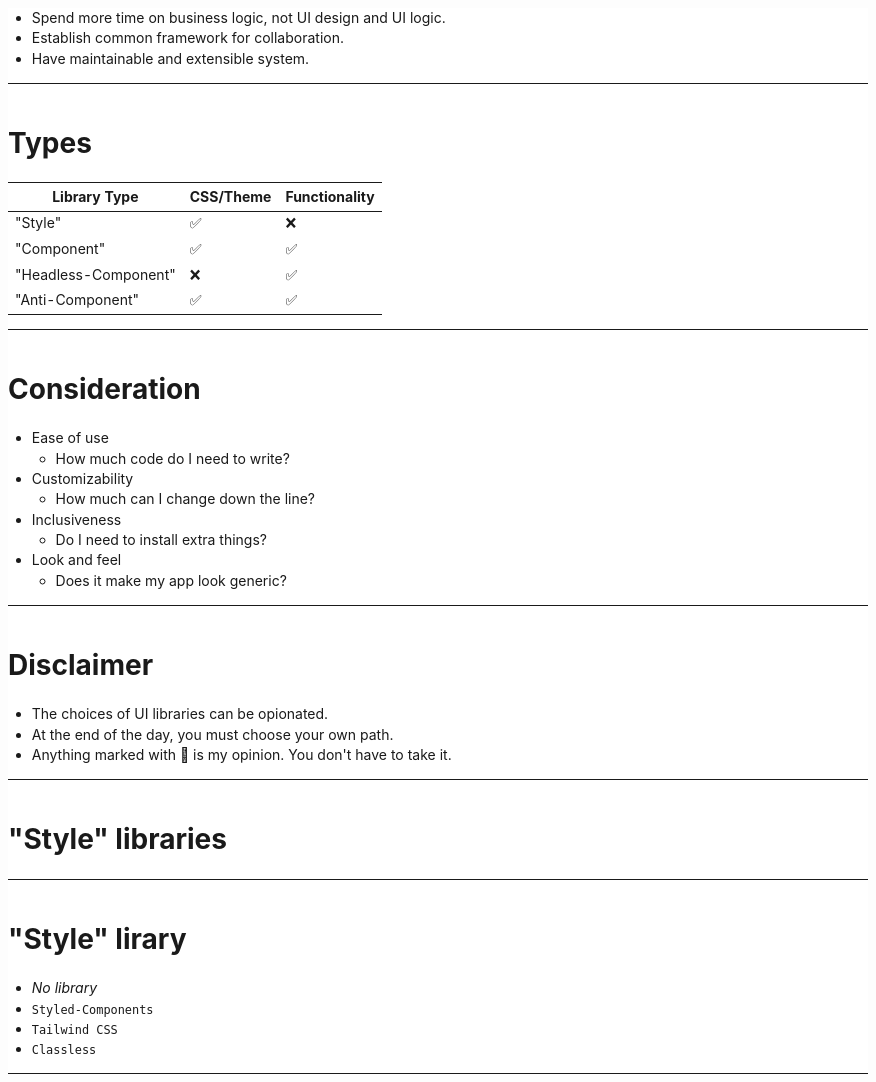 - Spend more time on business logic, not UI design and UI logic.
- Establish common framework for collaboration.
- Have maintainable and extensible system.

---

# Types

| Library Type         | CSS/Theme | Functionality |
| -------------------- | --------- | ------------- |
| "Style"              | ✅        | ❌            |
| "Component"          | ✅        | ✅            |
| "Headless-Component" | ❌        | ✅            |
| "Anti-Component"     | ✅        | ✅            |

---

# Consideration

- Ease of use
  - How much code do I need to write?
- Customizability
  - How much can I change down the line?
- Inclusiveness
  - Do I need to install extra things?
- Look and feel
  - Does it make my app look generic?

---

# Disclaimer

- The choices of UI libraries can be opionated.
- At the end of the day, you must choose your own path.
- Anything marked with 🦀 is my opinion. You don't have to take it.

---

# "Style" libraries

---

# "Style" lirary

- _No library_
- `Styled-Components`
- `Tailwind CSS`
- `Classless`

---